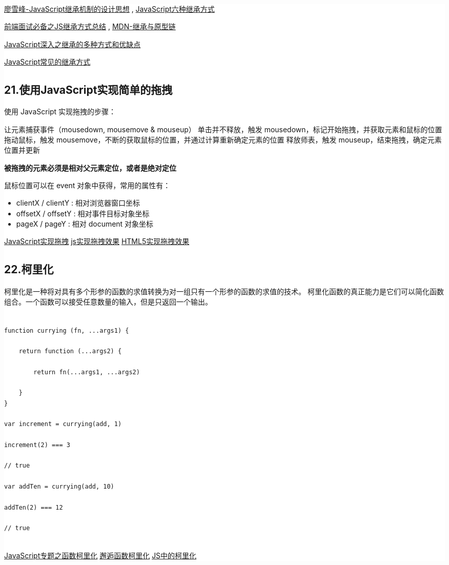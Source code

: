 ```

```

[廖雪峰-JavaScript继承机制的设计思想](http://www.ruanyifeng.com/blog/2011/06/designing_ideas_of_inheritance_mechanism_in_javascript.html) , [JavaScript六种继承方式](https://xxxgitone.github.io/2017/06/12/JavaScript%E5%85%AD%E7%A7%8D%E7%BB%A7%E6%89%BF%E6%96%B9%E5%BC%8F/) 

[前端面试必备之JS继承方式总结](https://www.imooc.com/article/20162) , [MDN-继承与原型链](https://developer.mozilla.org/zh-CN/docs/Web/JavaScript/Inheritance_and_the_prototype_chain) 

[JavaScript深入之继承的多种方式和优缺点](https://github.com/mqyqingfeng/Blog/issues/16) 

[JavaScript常见的继承方式](https://juejin.im/entry/5993eeaa51882524382f3c0b) 

## 21.使用JavaScript实现简单的拖拽
使用 JavaScript 实现拖拽的步骤：

让元素捕获事件（mousedown, mousemove & mouseup）
单击并不释放，触发 mousedown，标记开始拖拽，并获取元素和鼠标的位置
拖动鼠标，触发 mousemove，不断的获取鼠标的位置，并通过计算重新确定元素的位置
释放师表，触发 mouseup，结束拖拽，确定元素位置并更新

**被拖拽的元素必须是相对父元素定位，或者是绝对定位**

鼠标位置可以在 event 对象中获得，常用的属性有：

* clientX / clientY : 相对浏览器窗口坐标
* offsetX / offsetY : 相对事件目标对象坐标
* pageX / pageY : 相对 document 对象坐标

[JavaScript实现拖拽](https://www.ahonn.me/posts/2016051418#comment) 
[js实现拖拽效果](https://x-front-team.github.io/2017/03/01/js%E5%AE%9E%E7%8E%B0%E6%8B%96%E6%8B%BD%E6%95%88%E6%9E%9C/)
[HTML5实现拖拽效果](https://juejin.im/entry/59eebc39f265da431c6f7bdb) 

## 22.柯里化
柯里化是一种将对具有多个形参的函数的求值转换为对一组只有一个形参的函数的求值的技术。
柯里化函数的真正能力是它们可以简化函数组合。一个函数可以接受任意数量的输入，但是只返回一个输出。

```

function currying (fn, ...args1) {

    return function (...args2) {

        return fn(...args1, ...args2)

    }
}

var increment = currying(add, 1)

increment(2) === 3

// true

var addTen = currying(add, 10)

addTen(2) === 12

// true


```
[JavaScript专题之函数柯里化](https://github.com/mqyqingfeng/Blog/issues/42) 
[邂逅函数柯里化](https://segmentfault.com/a/1190000008263193) 
[JS中的柯里化](https://www.zhangxinxu.com/wordpress/2013/02/js-currying/) 